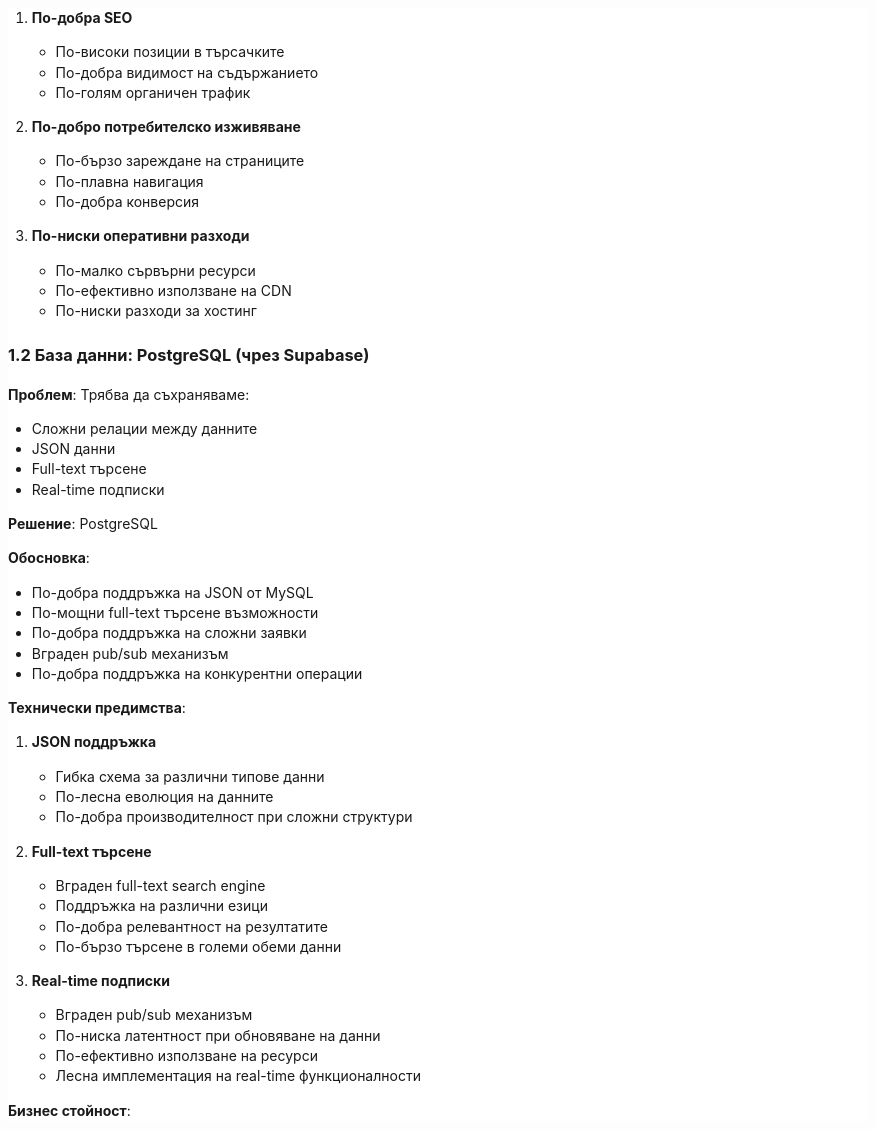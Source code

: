 1. **По-добра SEO**

   - По-високи позиции в търсачките
   - По-добра видимост на съдържанието
   - По-голям органичен трафик

2. **По-добро потребителско изживяване**

   - По-бързо зареждане на страниците
   - По-плавна навигация
   - По-добра конверсия

3. **По-ниски оперативни разходи**
   - По-малко сървърни ресурси
   - По-ефективно използване на CDN
   - По-ниски разходи за хостинг

### 1.2 База данни: PostgreSQL (чрез Supabase)

**Проблем**: Трябва да съхраняваме:

- Сложни релации между данните
- JSON данни
- Full-text търсене
- Real-time подписки

**Решение**: PostgreSQL

**Обосновка**:

- По-добра поддръжка на JSON от MySQL
- По-мощни full-text търсене възможности
- По-добра поддръжка на сложни заявки
- Вграден pub/sub механизъм
- По-добра поддръжка на конкурентни операции

**Технически предимства**:

1. **JSON поддръжка**

   - Гибка схема за различни типове данни
   - По-лесна еволюция на данните
   - По-добра производителност при сложни структури

2. **Full-text търсене**

   - Вграден full-text search engine
   - Поддръжка на различни езици
   - По-добра релевантност на резултатите
   - По-бързо търсене в големи обеми данни

3. **Real-time подписки**
   - Вграден pub/sub механизъм
   - По-ниска латентност при обновяване на данни
   - По-ефективно използване на ресурси
   - Лесна имплементация на real-time функционалности

**Бизнес стойност**:
